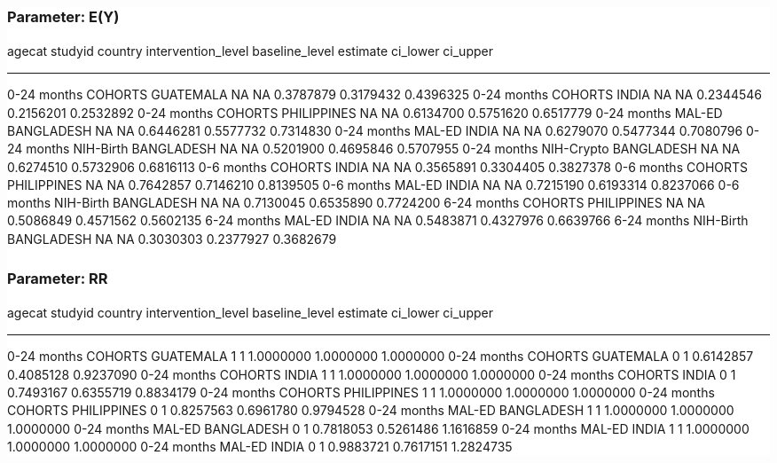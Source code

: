 
### Parameter: E(Y)


agecat        studyid      country       intervention_level   baseline_level     estimate    ci_lower    ci_upper
------------  -----------  ------------  -------------------  ---------------  ----------  ----------  ----------
0-24 months   COHORTS      GUATEMALA     NA                   NA                0.3787879   0.3179432   0.4396325
0-24 months   COHORTS      INDIA         NA                   NA                0.2344546   0.2156201   0.2532892
0-24 months   COHORTS      PHILIPPINES   NA                   NA                0.6134700   0.5751620   0.6517779
0-24 months   MAL-ED       BANGLADESH    NA                   NA                0.6446281   0.5577732   0.7314830
0-24 months   MAL-ED       INDIA         NA                   NA                0.6279070   0.5477344   0.7080796
0-24 months   NIH-Birth    BANGLADESH    NA                   NA                0.5201900   0.4695846   0.5707955
0-24 months   NIH-Crypto   BANGLADESH    NA                   NA                0.6274510   0.5732906   0.6816113
0-6 months    COHORTS      INDIA         NA                   NA                0.3565891   0.3304405   0.3827378
0-6 months    COHORTS      PHILIPPINES   NA                   NA                0.7642857   0.7146210   0.8139505
0-6 months    MAL-ED       INDIA         NA                   NA                0.7215190   0.6193314   0.8237066
0-6 months    NIH-Birth    BANGLADESH    NA                   NA                0.7130045   0.6535890   0.7724200
6-24 months   COHORTS      PHILIPPINES   NA                   NA                0.5086849   0.4571562   0.5602135
6-24 months   MAL-ED       INDIA         NA                   NA                0.5483871   0.4327976   0.6639766
6-24 months   NIH-Birth    BANGLADESH    NA                   NA                0.3030303   0.2377927   0.3682679


### Parameter: RR


agecat        studyid      country       intervention_level   baseline_level     estimate    ci_lower    ci_upper
------------  -----------  ------------  -------------------  ---------------  ----------  ----------  ----------
0-24 months   COHORTS      GUATEMALA     1                    1                 1.0000000   1.0000000   1.0000000
0-24 months   COHORTS      GUATEMALA     0                    1                 0.6142857   0.4085128   0.9237090
0-24 months   COHORTS      INDIA         1                    1                 1.0000000   1.0000000   1.0000000
0-24 months   COHORTS      INDIA         0                    1                 0.7493167   0.6355719   0.8834179
0-24 months   COHORTS      PHILIPPINES   1                    1                 1.0000000   1.0000000   1.0000000
0-24 months   COHORTS      PHILIPPINES   0                    1                 0.8257563   0.6961780   0.9794528
0-24 months   MAL-ED       BANGLADESH    1                    1                 1.0000000   1.0000000   1.0000000
0-24 months   MAL-ED       BANGLADESH    0                    1                 0.7818053   0.5261486   1.1616859
0-24 months   MAL-ED       INDIA         1                    1                 1.0000000   1.0000000   1.0000000
0-24 months   MAL-ED       INDIA         0                    1                 0.9883721   0.7617151   1.2824735